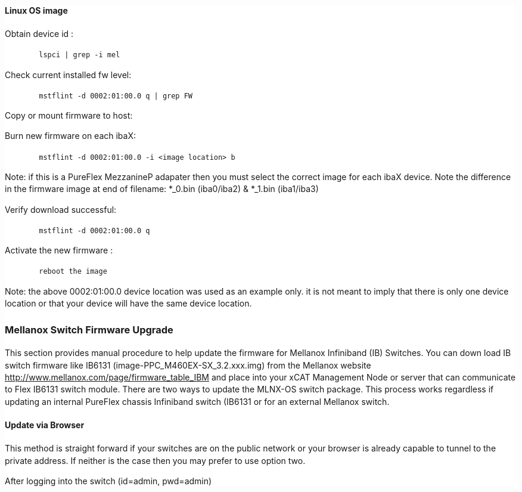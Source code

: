 #### Linux OS image

Obtain device id :

~~~~
        lspci | grep -i mel
~~~~


Check current installed fw level:

~~~~
        mstflint -d 0002:01:00.0 q | grep FW
~~~~


Copy or mount firmware to host:

Burn new firmware on each ibaX:

~~~~
        mstflint -d 0002:01:00.0 -i <image location> b
~~~~


Note: if this is a PureFlex MezzanineP adapater then you must select the correct image for each ibaX device. Note the difference in the firmware image at end of filename: *_0.bin (iba0/iba2) &amp; *_1.bin (iba1/iba3)

Verify download successful:

~~~~
        mstflint -d 0002:01:00.0 q
~~~~


Activate the new firmware :

~~~~
        reboot the image
~~~~


Note: the above 0002:01:00.0 device location was used as an example only. it is not meant to imply that there is only one device location or that your device will have the same device location.

### Mellanox Switch Firmware Upgrade

This section provides manual procedure to help update the firmware for Mellanox Infiniband (IB) Switches. You can down load IB switch firmware like IB6131 (image-PPC_M460EX-SX_3.2.xxx.img) from the Mellanox website http://www.mellanox.com/page/firmware_table_IBM and place into your xCAT Management Node or server that can communicate to Flex IB6131 switch module. There are two ways to update the MLNX-OS switch package. This process works regardless if updating an internal PureFlex chassis Infiniband switch (IB6131 or for an external Mellanox switch.

#### Update via Browser

This method is straight forward if your switches are on the public network or your browser is already capable to tunnel to the private address. If neither is the case then you may prefer to use option two.

After logging into the switch (id=admin, pwd=admin)
